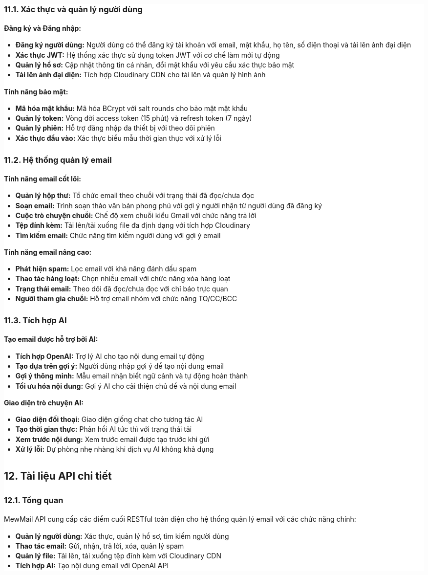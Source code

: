 ### 11.1. Xác thực và quản lý người dùng

**Đăng ký và Đăng nhập:**
- **Đăng ký người dùng:** Người dùng có thể đăng ký tài khoản với email, mật khẩu, họ tên, số điện thoại và tải lên ảnh đại diện
- **Xác thực JWT:** Hệ thống xác thực sử dụng token JWT với cơ chế làm mới tự động
- **Quản lý hồ sơ:** Cập nhật thông tin cá nhân, đổi mật khẩu với yêu cầu xác thực bảo mật
- **Tải lên ảnh đại diện:** Tích hợp Cloudinary CDN cho tải lên và quản lý hình ảnh

**Tính năng bảo mật:**
- **Mã hóa mật khẩu:** Mã hóa BCrypt với salt rounds cho bảo mật mật khẩu
- **Quản lý token:** Vòng đời access token (15 phút) và refresh token (7 ngày)
- **Quản lý phiên:** Hỗ trợ đăng nhập đa thiết bị với theo dõi phiên
- **Xác thực đầu vào:** Xác thực biểu mẫu thời gian thực với xử lý lỗi

### 11.2. Hệ thống quản lý email

**Tính năng email cốt lõi:**
- **Quản lý hộp thư:** Tổ chức email theo chuỗi với trạng thái đã đọc/chưa đọc
- **Soạn email:** Trình soạn thảo văn bản phong phú với gợi ý người nhận từ người dùng đã đăng ký
- **Cuộc trò chuyện chuỗi:** Chế độ xem chuỗi kiểu Gmail với chức năng trả lời
- **Tệp đính kèm:** Tải lên/tải xuống file đa định dạng với tích hợp Cloudinary
- **Tìm kiếm email:** Chức năng tìm kiếm người dùng với gợi ý email

**Tính năng email nâng cao:**
- **Phát hiện spam:** Lọc email với khả năng đánh dấu spam
- **Thao tác hàng loạt:** Chọn nhiều email với chức năng xóa hàng loạt
- **Trạng thái email:** Theo dõi đã đọc/chưa đọc với chỉ báo trực quan
- **Người tham gia chuỗi:** Hỗ trợ email nhóm với chức năng TO/CC/BCC

### 11.3. Tích hợp AI

**Tạo email được hỗ trợ bởi AI:**
- **Tích hợp OpenAI:** Trợ lý AI cho tạo nội dung email tự động
- **Tạo dựa trên gợi ý:** Người dùng nhập gợi ý để tạo nội dung email
- **Gợi ý thông minh:** Mẫu email nhận biết ngữ cảnh và tự động hoàn thành
- **Tối ưu hóa nội dung:** Gợi ý AI cho cải thiện chủ đề và nội dung email

**Giao diện trò chuyện AI:**
- **Giao diện đối thoại:** Giao diện giống chat cho tương tác AI
- **Tạo thời gian thực:** Phản hồi AI tức thì với trạng thái tải
- **Xem trước nội dung:** Xem trước email được tạo trước khi gửi
- **Xử lý lỗi:** Dự phòng nhẹ nhàng khi dịch vụ AI không khả dụng

## 12. Tài liệu API chi tiết

### 12.1. Tổng quan

MewMail API cung cấp các điểm cuối RESTful toàn diện cho hệ thống quản lý email với các chức năng chính:
- **Quản lý người dùng:** Xác thực, quản lý hồ sơ, tìm kiếm người dùng
- **Thao tác email:** Gửi, nhận, trả lời, xóa, quản lý spam
- **Quản lý file:** Tải lên, tải xuống tệp đính kèm với Cloudinary CDN
- **Tích hợp AI:** Tạo nội dung email với OpenAI API
